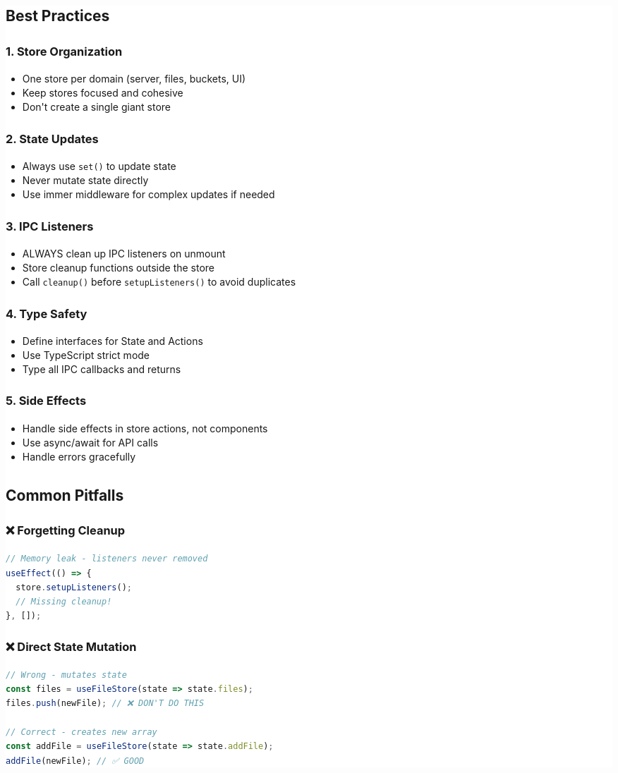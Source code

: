 ## Best Practices

### 1. Store Organization

- One store per domain (server, files, buckets, UI)
- Keep stores focused and cohesive
- Don't create a single giant store

### 2. State Updates

- Always use `set()` to update state
- Never mutate state directly
- Use immer middleware for complex updates if needed

### 3. IPC Listeners

- ALWAYS clean up IPC listeners on unmount
- Store cleanup functions outside the store
- Call `cleanup()` before `setupListeners()` to avoid duplicates

### 4. Type Safety

- Define interfaces for State and Actions
- Use TypeScript strict mode
- Type all IPC callbacks and returns

### 5. Side Effects

- Handle side effects in store actions, not components
- Use async/await for API calls
- Handle errors gracefully

## Common Pitfalls

### ❌ Forgetting Cleanup

```typescript
// Memory leak - listeners never removed
useEffect(() => {
  store.setupListeners();
  // Missing cleanup!
}, []);
```

### ❌ Direct State Mutation

```typescript
// Wrong - mutates state
const files = useFileStore(state => state.files);
files.push(newFile); // ❌ DON'T DO THIS

// Correct - creates new array
const addFile = useFileStore(state => state.addFile);
addFile(newFile); // ✅ GOOD
```
